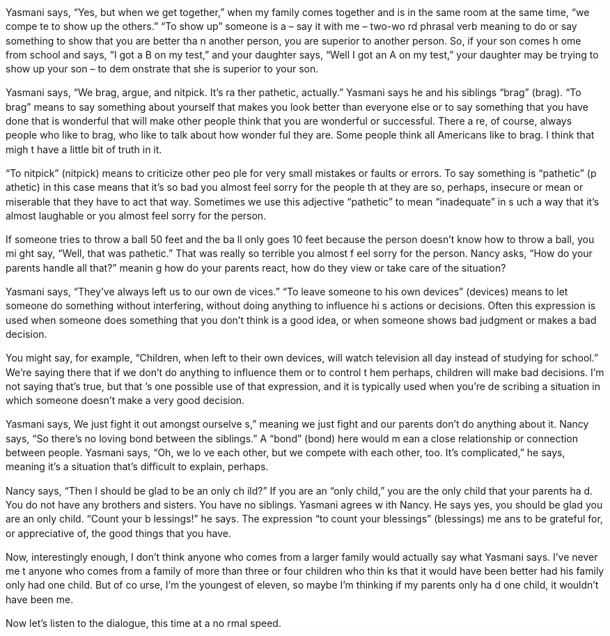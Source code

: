 Yasmani says, “Yes, but when we get together,” when  my family comes together and is in the same room at the same time, “we compe te to show up the others.” “To show up” someone is a – say it with me – two-wo rd phrasal verb meaning to do or say something to show that you are better tha n another person, you are superior to another person. So, if your son comes h ome from school and says, “I got a B on my test,” and your daughter says, “Well I got an A on my test,” your daughter may be trying to show up your son – to dem onstrate that she is superior to your son.  

Yasmani says, “We brag, argue, and nitpick. It’s ra ther pathetic, actually.” Yasmani says he and his siblings “brag” (brag). “To  brag” means to say something about yourself that makes you look better  than everyone else or to say something that you have done that is wonderful that will make other people think that you are wonderful or successful. There a re, of course, always people who like to brag, who like to talk about how wonder ful they are. Some people think all Americans like to brag. I think that migh t have a little bit of truth in it. 

“To nitpick” (nitpick) means to criticize other peo ple for very small mistakes or faults or errors. To say something is “pathetic” (p athetic) in this case means that it’s so bad you almost feel sorry for the people th at they are so, perhaps, insecure or mean or miserable that they have to act  that way. Sometimes we use this adjective “pathetic” to mean “inadequate” in s uch a way that it’s almost laughable or you almost feel sorry for the person.  

If someone tries to throw a ball 50 feet and the ba ll only goes 10 feet because the person doesn’t know how to throw a ball, you mi ght say, “Well, that was pathetic.” That was really so terrible you almost f eel sorry for the person. Nancy asks, “How do your parents handle all that?” meanin g how do your parents react, how do they view or take care of the situation?  

Yasmani says, “They’ve always left us to our own de vices.” “To leave someone to his own devices” (devices) means to let someone do something without interfering, without doing anything to influence hi s actions or decisions. Often this expression is used when someone does something that  you don’t think is a good idea, or when someone shows bad judgment or makes a  bad decision.  

You might say, for example, “Children, when left to  their own devices, will watch television all day instead of studying for school.”  We’re saying there that if we don’t do anything to influence them or to control t hem perhaps, children will make bad decisions. I’m not saying that’s true, but that ’s one possible use of that expression, and it is typically used when you’re de scribing a situation in which someone doesn’t make a very good decision. 

Yasmani says, We just fight it out amongst ourselve s,” meaning we just fight and our parents don’t do anything about it. Nancy says,  “So there’s no loving bond between the siblings.” A “bond” (bond) here would m ean a close relationship or connection between people. Yasmani says, “Oh, we lo ve each other, but we compete with each other, too. It’s complicated,” he  says, meaning it’s a situation that’s difficult to explain, perhaps.  

Nancy says, “Then I should be glad to be an only ch ild?” If you are an “only child,” you are the only child that your parents ha d. You do not have any brothers and sisters. You have no siblings. Yasmani agrees w ith Nancy. He says yes, you should be glad you are an only child. “Count your b lessings!” he says. The expression “to count your blessings” (blessings) me ans to be grateful for, or appreciative of, the good things that you have.  

Now, interestingly enough, I don’t think anyone who  comes from a larger family would actually say what Yasmani says. I’ve never me t anyone who comes from a family of more than three or four children who thin ks that it would have been better had his family only had one child. But of co urse, I’m the youngest of eleven, so maybe I’m thinking if my parents only ha d one child, it wouldn’t have been me.  

Now let’s listen to the dialogue, this time at a no rmal speed. 
